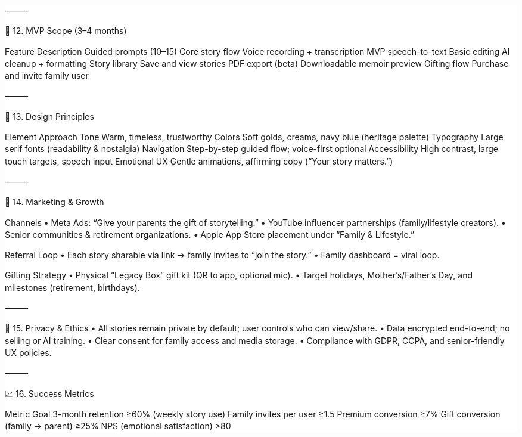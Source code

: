 ⸻

🧪 12. MVP Scope (3–4 months)

Feature Description
Guided prompts (10–15) Core story flow
Voice recording + transcription MVP speech-to-text
Basic editing AI cleanup + formatting
Story library Save and view stories
PDF export (beta) Downloadable memoir preview
Gifting flow Purchase and invite family user

⸻

🧱 13. Design Principles

Element Approach
Tone Warm, timeless, trustworthy
Colors Soft golds, creams, navy blue (heritage palette)
Typography Large serif fonts (readability & nostalgia)
Navigation Step-by-step guided flow; voice-first optional
Accessibility High contrast, large touch targets, speech input
Emotional UX Gentle animations, affirming copy (“Your story matters.”)

⸻

🧩 14. Marketing & Growth

Channels
• Meta Ads: “Give your parents the gift of storytelling.”
• YouTube influencer partnerships (family/lifestyle creators).
• Senior communities & retirement organizations.
• Apple App Store placement under “Family & Lifestyle.”

Referral Loop
• Each story sharable via link → family invites to “join the story.”
• Family dashboard = viral loop.

Gifting Strategy
• Physical “Legacy Box” gift kit (QR to app, optional mic).
• Target holidays, Mother’s/Father’s Day, and milestones (retirement, birthdays).

⸻

🔐 15. Privacy & Ethics
• All stories remain private by default; user controls who can view/share.
• Data encrypted end-to-end; no selling or AI training.
• Clear consent for family access and media storage.
• Compliance with GDPR, CCPA, and senior-friendly UX policies.

⸻

📈 16. Success Metrics

Metric Goal
3-month retention ≥60% (weekly story use)
Family invites per user ≥1.5
Premium conversion ≥7%
Gift conversion (family → parent) ≥25%
NPS (emotional satisfaction) >80
